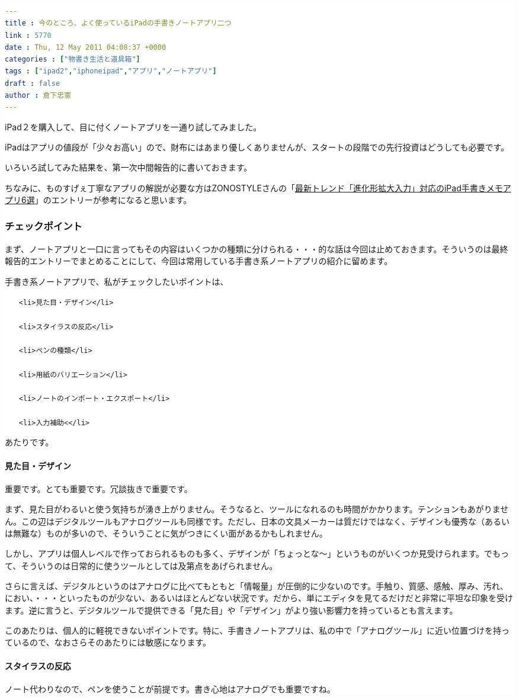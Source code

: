 ```yaml
---
title : 今のところ、よく使っているiPadの手書きノートアプリ二つ
link : 5770
date : Thu, 12 May 2011 04:08:37 +0000
categories : ["物書き生活と道具箱"]
tags : ["ipad2","iphoneipad","アプリ","ノートアプリ"]
draft : false
author : 倉下忠憲
---
```


iPad２を購入して、目に付くノートアプリを一通り試してみました。

iPadはアプリの値段が「少々お高い」ので、財布にはあまり優しくありませんが、スタートの段階での先行投資はどうしても必要です。

いろいろ試してみた結果を、第一次中間報告的に書いておきます。

ちなみに、ものすげぇ丁寧なアプリの解説が必要な方はZONOSTYLEさんの「<a href="http://zonostyle.com/2011/05/handw01.html">最新トレンド「進化形拡大入力」対応のiPad手書きメモアプリ6選</a>」のエントリーが参考になると思います。

<h3>チェックポイント</h3>
まず、ノートアプリと一口に言ってもその内容はいくつかの種類に分けられる・・・的な話は今回は止めておきます。そういうのは最終報告的エントリーでまとめることにして、今回は常用している手書き系ノートアプリの紹介に留めます。

手書き系ノートアプリで、私がチェックしたいポイントは、
<ul>

	<li>見た目・デザイン</li>

	<li>スタイラスの反応</li>

	<li>ペンの種類</li>

	<li>用紙のバリエーション</li>

	<li>ノートのインポート・エクスポート</li>

	<li>入力補助<</li>
</ul>



あたりです。

<h4>見た目・デザイン</h4>
重要です。とても重要です。冗談抜きで重要です。

まず、見た目がわるいと使う気持ちが湧き上がりません。そうなると、ツールになれるのも時間がかかります。テンションもあがりません。この辺はデジタルツールもアナログツールも同様です。ただし、日本の文具メーカーは質だけではなく、デザインも優秀な（あるいは無難な）ものが多いので、そういうことに気がつきにくい面があるかもしれません。

しかし、アプリは個人レベルで作っておられるものも多く、デザインが「ちょっとな〜」というものがいくつか見受けられます。でもって、そういうのは日常的に使うツールとしては及第点をあげられません。

さらに言えば、デジタルというのはアナログに比べてもともと「情報量」が圧倒的に少ないのです。手触り、質感、感触、厚み、汚れ、におい、・・・といったものが少ない、あるいはほとんどない状況です。だから、単にエディタを見てるだけだと非常に平坦な印象を受けます。逆に言うと、デジタルツールで提供できる「見た目」や「デザイン」がより強い影響力を持っているとも言えます。

このあたりは、個人的に軽視できないポイントです。特に、手書きノートアプリは、私の中で「アナログツール」に近い位置づけを持っているので、なおさらそのあたりには敏感になります。

<h4>スタイラスの反応</h4>
ノート代わりなので、ペンを使うことが前提です。書き心地はアナログでも重要ですね。

